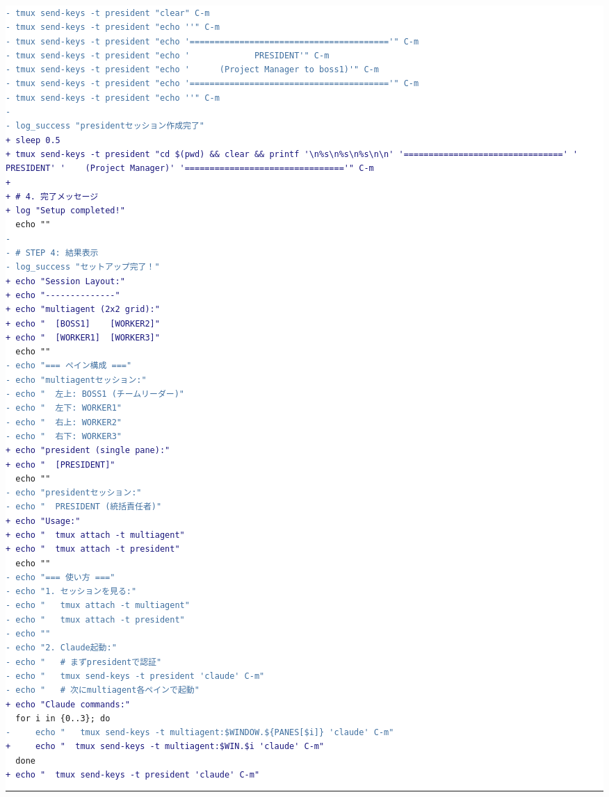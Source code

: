 ```diff
- tmux send-keys -t president "clear" C-m
- tmux send-keys -t president "echo ''" C-m
- tmux send-keys -t president "echo '========================================'" C-m
- tmux send-keys -t president "echo '             PRESIDENT'" C-m
- tmux send-keys -t president "echo '      (Project Manager to boss1)'" C-m
- tmux send-keys -t president "echo '========================================'" C-m
- tmux send-keys -t president "echo ''" C-m
- 
- log_success "presidentセッション作成完了"
+ sleep 0.5
+ tmux send-keys -t president "cd $(pwd) && clear && printf '\n%s\n%s\n%s\n\n' '================================' '         PRESIDENT' '    (Project Manager)' '================================'" C-m
+ 
+ # 4. 完了メッセージ
+ log "Setup completed!"
  echo ""
- 
- # STEP 4: 結果表示
- log_success "セットアップ完了！"
+ echo "Session Layout:"
+ echo "--------------"
+ echo "multiagent (2x2 grid):"
+ echo "  [BOSS1]    [WORKER2]"
+ echo "  [WORKER1]  [WORKER3]"
  echo ""
- echo "=== ペイン構成 ==="
- echo "multiagentセッション:"
- echo "  左上: BOSS1 (チームリーダー)"
- echo "  左下: WORKER1"
- echo "  右上: WORKER2"
- echo "  右下: WORKER3"
+ echo "president (single pane):"
+ echo "  [PRESIDENT]"
  echo ""
- echo "presidentセッション:"
- echo "  PRESIDENT (統括責任者)"
+ echo "Usage:"
+ echo "  tmux attach -t multiagent"
+ echo "  tmux attach -t president"
  echo ""
- echo "=== 使い方 ==="
- echo "1. セッションを見る:"
- echo "   tmux attach -t multiagent"
- echo "   tmux attach -t president"
- echo ""
- echo "2. Claude起動:"
- echo "   # まずpresidentで認証"
- echo "   tmux send-keys -t president 'claude' C-m"
- echo "   # 次にmultiagent各ペインで起動"
+ echo "Claude commands:"
  for i in {0..3}; do
-     echo "   tmux send-keys -t multiagent:$WINDOW.${PANES[$i]} 'claude' C-m"
+     echo "  tmux send-keys -t multiagent:$WIN.$i 'claude' C-m"
  done
+ echo "  tmux send-keys -t president 'claude' C-m" 
```

---